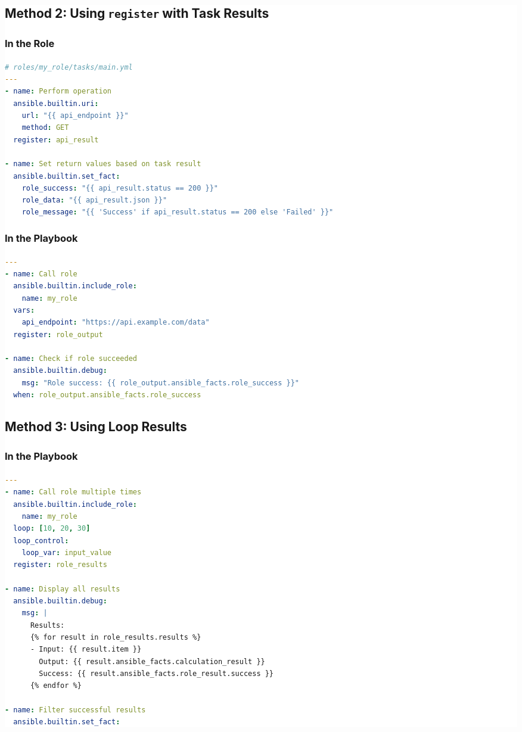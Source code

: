 ## Method 2: Using `register` with Task Results

### In the Role

```yaml
# roles/my_role/tasks/main.yml
---
- name: Perform operation
  ansible.builtin.uri:
    url: "{{ api_endpoint }}"
    method: GET
  register: api_result

- name: Set return values based on task result
  ansible.builtin.set_fact:
    role_success: "{{ api_result.status == 200 }}"
    role_data: "{{ api_result.json }}"
    role_message: "{{ 'Success' if api_result.status == 200 else 'Failed' }}"
```

### In the Playbook

```yaml
---
- name: Call role
  ansible.builtin.include_role:
    name: my_role
  vars:
    api_endpoint: "https://api.example.com/data"
  register: role_output

- name: Check if role succeeded
  ansible.builtin.debug:
    msg: "Role success: {{ role_output.ansible_facts.role_success }}"
  when: role_output.ansible_facts.role_success
```

## Method 3: Using Loop Results

### In the Playbook

```yaml
---
- name: Call role multiple times
  ansible.builtin.include_role:
    name: my_role
  loop: [10, 20, 30]
  loop_control:
    loop_var: input_value
  register: role_results

- name: Display all results
  ansible.builtin.debug:
    msg: |
      Results:
      {% for result in role_results.results %}
      - Input: {{ result.item }}
        Output: {{ result.ansible_facts.calculation_result }}
        Success: {{ result.ansible_facts.role_result.success }}
      {% endfor %}

- name: Filter successful results
  ansible.builtin.set_fact:
```